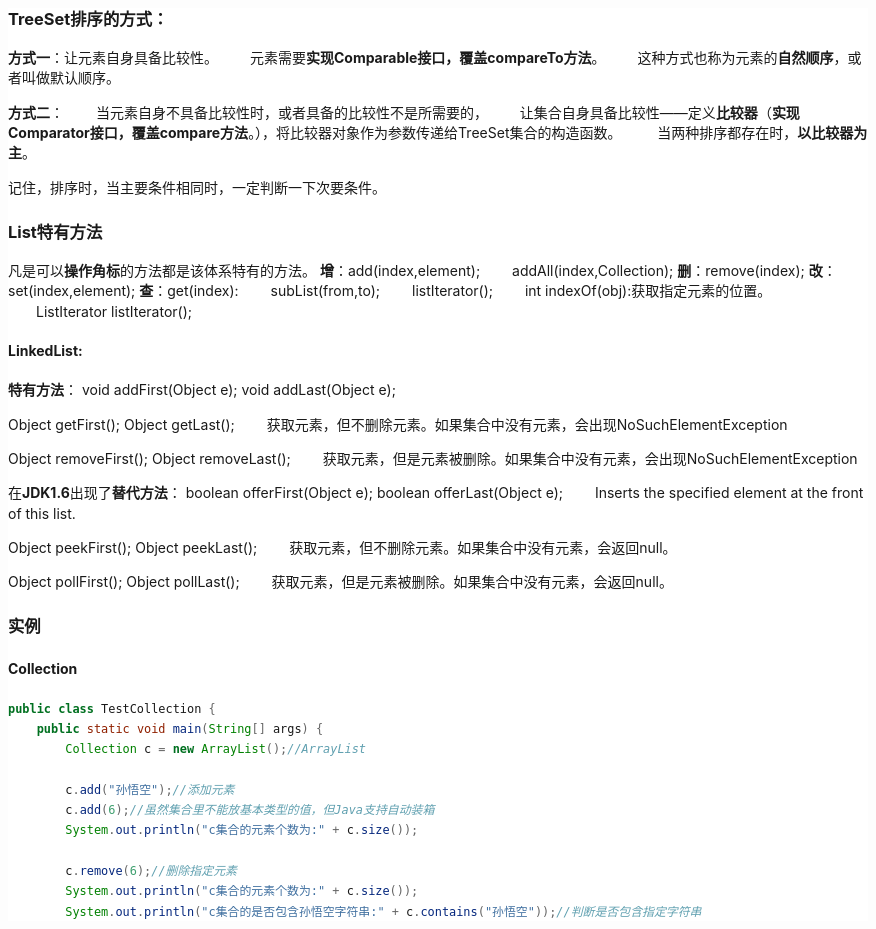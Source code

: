 ### TreeSet排序的方式：
**方式一**：让元素自身具备比较性。
　　元素需要**实现Comparable接口，覆盖compareTo方法**。
　　这种方式也称为元素的**自然顺序**，或者叫做默认顺序。

**方式二**：
　　当元素自身不具备比较性时，或者具备的比较性不是所需要的，
　　让集合自身具备比较性——定义**比较器**（**实现Comparator接口，覆盖compare方法**。），将比较器对象作为参数传递给TreeSet集合的构造函数。
　　
当两种排序都存在时，**以比较器为主**。

记住，排序时，当主要条件相同时，一定判断一下次要条件。

### List特有方法
凡是可以**操作角标**的方法都是该体系特有的方法。
**增**：add(index,element);
　　addAll(index,Collection);
**删**：remove(index);
**改**：set(index,element);
**查**：get(index):
　　subList(from,to);
　　listIterator();
　　int indexOf(obj):获取指定元素的位置。
　　ListIterator listIterator();
#### **LinkedList**:
**特有方法**：
void addFirst(Object e);
void addLast(Object e);

Object getFirst();
Object getLast();
　　获取元素，但不删除元素。如果集合中没有元素，会出现NoSuchElementException

Object removeFirst();
Object removeLast();
　　获取元素，但是元素被删除。如果集合中没有元素，会出现NoSuchElementException


在**JDK1.6**出现了**替代方法**：
boolean offerFirst(Object e);
boolean offerLast(Object e);
　　Inserts the specified element at the front of this list.

Object peekFirst();
Object peekLast();
　　获取元素，但不删除元素。如果集合中没有元素，会返回null。

Object pollFirst();
Object pollLast();
　　获取元素，但是元素被删除。如果集合中没有元素，会返回null。
　　
### 实例
#### Collection
```java
public class TestCollection {
    public static void main(String[] args) {
        Collection c = new ArrayList();//ArrayList

        c.add("孙悟空");//添加元素
        c.add(6);//虽然集合里不能放基本类型的值，但Java支持自动装箱
        System.out.println("c集合的元素个数为:" + c.size());

        c.remove(6);//删除指定元素
        System.out.println("c集合的元素个数为:" + c.size());
        System.out.println("c集合的是否包含孙悟空字符串:" + c.contains("孙悟空"));//判断是否包含指定字符串

```